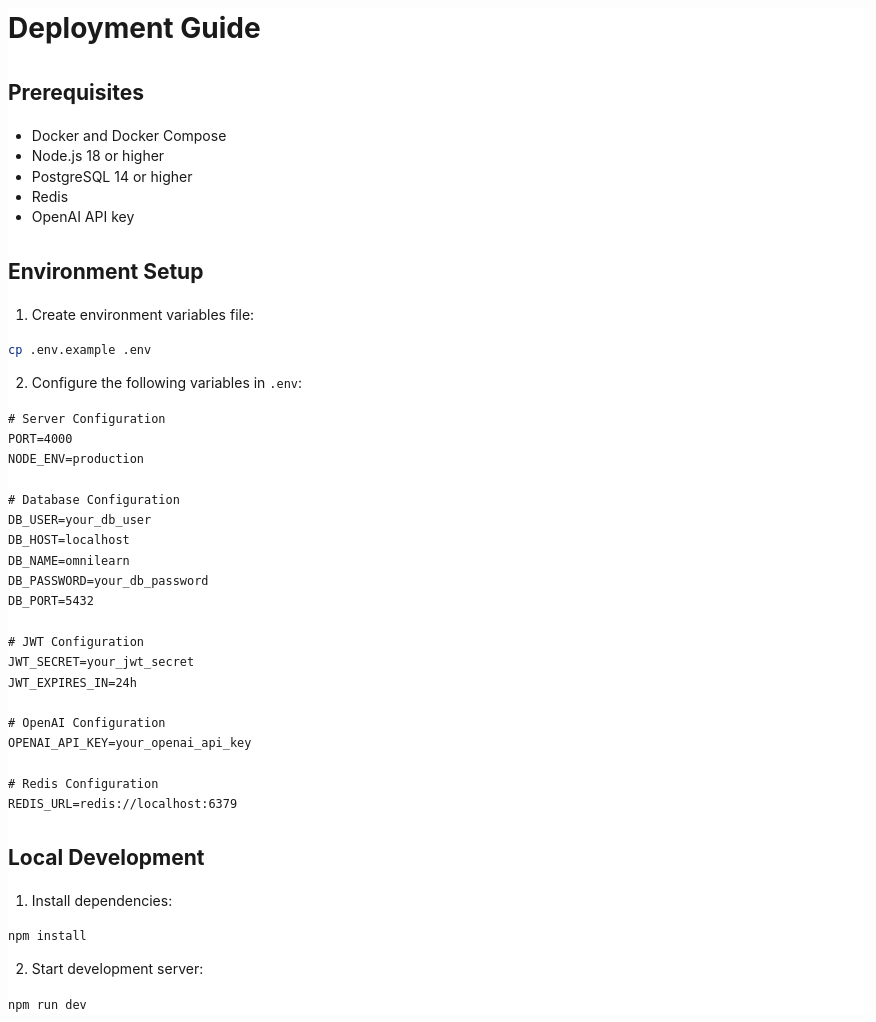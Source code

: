 # Deployment Guide

## Prerequisites

- Docker and Docker Compose
- Node.js 18 or higher
- PostgreSQL 14 or higher
- Redis
- OpenAI API key

## Environment Setup

1. Create environment variables file:
```bash
cp .env.example .env
```

2. Configure the following variables in `.env`:
```env
# Server Configuration
PORT=4000
NODE_ENV=production

# Database Configuration
DB_USER=your_db_user
DB_HOST=localhost
DB_NAME=omnilearn
DB_PASSWORD=your_db_password
DB_PORT=5432

# JWT Configuration
JWT_SECRET=your_jwt_secret
JWT_EXPIRES_IN=24h

# OpenAI Configuration
OPENAI_API_KEY=your_openai_api_key

# Redis Configuration
REDIS_URL=redis://localhost:6379
```

## Local Development

1. Install dependencies:
```bash
npm install
```

2. Start development server:
```bash
npm run dev
```
